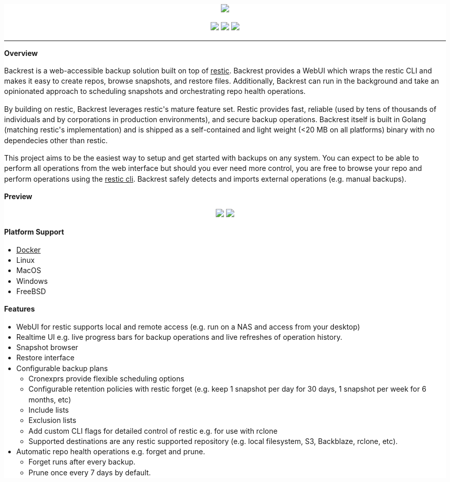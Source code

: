 <p align="center"><img src="./webui/assets/logo-black.svg" width="400px"/></p>

<p align="center">
  <img src="https://github.com/garethgeorge/backrest/actions/workflows/build-and-test.yml/badge.svg" />
  <img src="https://img.shields.io/github/downloads/garethgeorge/backrest/total" />
  <img src="https://img.shields.io/docker/pulls/garethgeorge/backrest" />
</p>

-----

**Overview**

Backrest is a web-accessible backup solution built on top of [restic](https://restic.net/). Backrest provides a WebUI which wraps the restic CLI and makes it easy to create repos, browse snapshots, and restore files. Additionally, Backrest can run in the background and take an opinionated approach to scheduling snapshots and orchestrating repo health operations.

By building on restic, Backrest leverages restic's mature feature set. Restic provides fast, reliable (used by tens of thousands of individuals and by corporations in production environments), and secure backup operations. Backrest itself is built in Golang (matching restic's implementation) and is shipped as a self-contained and light weight (<20 MB on all platforms) binary with no dependecies other than restic.

This project aims to be the easiest way to setup and get started with backups on any system. You can expect to be able to perform all operations from the web interface but should you ever need more control, you are free to browse your repo and perform operations using the [restic cli](https://restic.readthedocs.io/en/latest/manual_rest.html). Backrest safely detects and imports external operations (e.g. manual backups).

**Preview**

<p align="center">
   <img src="https://f000.backblazeb2.com/file/gshare/screenshots/2024/Screenshot+from+2024-01-04+18-19-50.png" width="60%" />
   <img src="https://f000.backblazeb2.com/file/gshare/screenshots/2024/Screenshot+from+2024-01-04+18-30-14.png" width="60%" />
</p>

**Platform Support**

 * [Docker](https://hub.docker.com/r/garethgeorge/backrest)
 * Linux
 * MacOS
 * Windows
 * FreeBSD

**Features**

 * WebUI for restic supports local and remote access (e.g. run on a NAS and access from your desktop)
 * Realtime UI e.g. live progress bars for backup operations and live refreshes of operation history.
 * Snapshot browser
 * Restore interface
 * Configurable backup plans
   * Cronexprs provide flexible scheduling options
   * Configurable retention policies with restic forget (e.g. keep 1 snapshot per day for 30 days, 1 snapshot per week for 6 months, etc)
   * Include lists
   * Exclusion lists
   * Add custom CLI flags for detailed control of restic e.g. for use with rclone
   * Supported destinations are any restic supported repository (e.g. local filesystem, S3, Backblaze, rclone, etc).
 * Automatic repo health operations e.g. forget and prune.
   * Forget runs after every backup.
   * Prune once every 7 days by default.